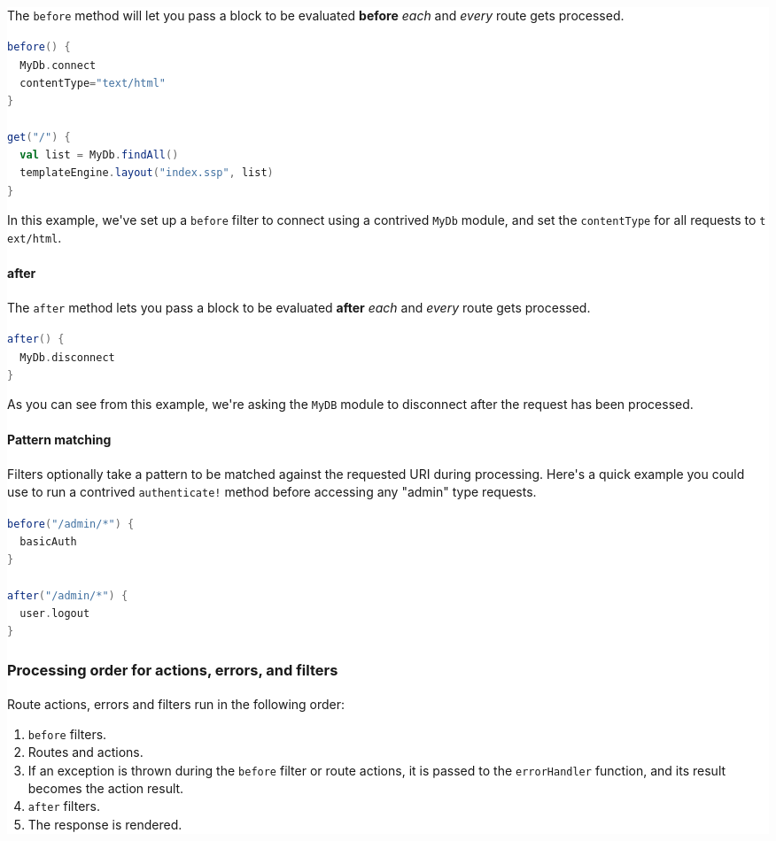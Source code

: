 The `before` method will let you pass a block to be evaluated **before** _each_
and _every_ route gets processed.

```scala
before() {
  MyDb.connect
  contentType="text/html"
}

get("/") {
  val list = MyDb.findAll()
  templateEngine.layout("index.ssp", list)
}
```

In this example, we've set up a `before` filter to connect using a contrived
`MyDb` module, and set the `contentType` for all requests to `text/html`.

#### after

The `after` method lets you pass a block to be evaluated **after** _each_ and
_every_ route gets processed.

```scala
after() {
  MyDb.disconnect
}
```

As you can see from this example, we're asking the `MyDB` module to
disconnect after the request has been processed.

#### Pattern matching

Filters optionally take a pattern to be matched against the requested URI
during processing. Here's a quick example you could use to run a contrived
`authenticate!` method before accessing any "admin" type requests.

```scala
before("/admin/*") {
  basicAuth
}

after("/admin/*") {
  user.logout
}
```


### Processing order for actions, errors, and filters

Route actions, errors and filters run in the following order:

1. `before` filters.
2. Routes and actions.
3. If an exception is thrown during the `before` filter or route actions, it is
   passed to the `errorHandler` function, and its result becomes the action result.
4. `after` filters.
5. The response is rendered.
